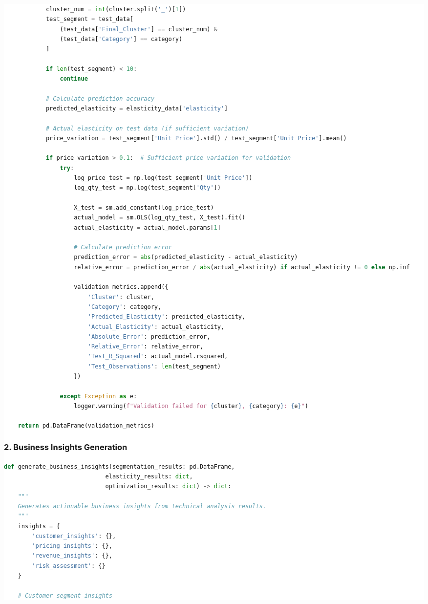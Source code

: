 ```python
            cluster_num = int(cluster.split('_')[1])
            test_segment = test_data[
                (test_data['Final_Cluster'] == cluster_num) & 
                (test_data['Category'] == category)
            ]
            
            if len(test_segment) < 10:
                continue
            
            # Calculate prediction accuracy
            predicted_elasticity = elasticity_data['elasticity']
            
            # Actual elasticity on test data (if sufficient variation)
            price_variation = test_segment['Unit Price'].std() / test_segment['Unit Price'].mean()
            
            if price_variation > 0.1:  # Sufficient price variation for validation
                try:
                    log_price_test = np.log(test_segment['Unit Price'])
                    log_qty_test = np.log(test_segment['Qty'])
                    
                    X_test = sm.add_constant(log_price_test)
                    actual_model = sm.OLS(log_qty_test, X_test).fit()
                    actual_elasticity = actual_model.params[1]
                    
                    # Calculate prediction error
                    prediction_error = abs(predicted_elasticity - actual_elasticity)
                    relative_error = prediction_error / abs(actual_elasticity) if actual_elasticity != 0 else np.inf
                    
                    validation_metrics.append({
                        'Cluster': cluster,
                        'Category': category,
                        'Predicted_Elasticity': predicted_elasticity,
                        'Actual_Elasticity': actual_elasticity,
                        'Absolute_Error': prediction_error,
                        'Relative_Error': relative_error,
                        'Test_R_Squared': actual_model.rsquared,
                        'Test_Observations': len(test_segment)
                    })
                    
                except Exception as e:
                    logger.warning(f"Validation failed for {cluster}, {category}: {e}")
    
    return pd.DataFrame(validation_metrics)
```

### 2. Business Insights Generation

```python
def generate_business_insights(segmentation_results: pd.DataFrame,
                             elasticity_results: dict,
                             optimization_results: dict) -> dict:
    """
    Generates actionable business insights from technical analysis results.
    """
    insights = {
        'customer_insights': {},
        'pricing_insights': {},
        'revenue_insights': {},
        'risk_assessment': {}
    }
    
    # Customer segment insights
```